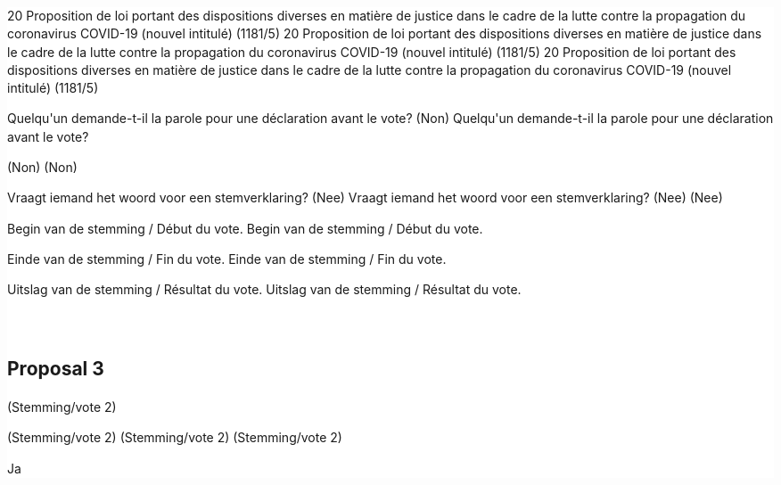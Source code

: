 20 Proposition de loi portant
des dispositions diverses en matière de justice dans le cadre de la lutte
contre la propagation du coronavirus COVID-19 (nouvel intitulé) (1181/5)
20 Proposition de loi portant
des dispositions diverses en matière de justice dans le cadre de la lutte
contre la propagation du coronavirus COVID-19 (nouvel intitulé) (1181/5)
20 Proposition de loi portant
des dispositions diverses en matière de justice dans le cadre de la lutte
contre la propagation du coronavirus COVID-19 (nouvel intitulé) (1181/5)
 
 

Quelqu'un demande-t-il la parole pour une
déclaration avant le vote? (Non)
Quelqu'un demande-t-il la parole pour une
déclaration avant le vote? 
 
(Non)
(Non)


Vraagt iemand het woord voor een
stemverklaring? (Nee)
Vraagt iemand het woord voor een
stemverklaring? (Nee)
 (Nee)
 
 

Begin van de
stemming / Début du vote.
Begin van de
stemming / Début du vote.

Einde van de
stemming / Fin du vote.
Einde van de
stemming / Fin du vote.

Uitslag van de
stemming / Résultat du vote.
Uitslag van de
stemming / Résultat du vote.

 
 


## Proposal 3


(Stemming/vote 2)

(Stemming/vote 2)
(Stemming/vote 2)
(Stemming/vote 2)



Ja
